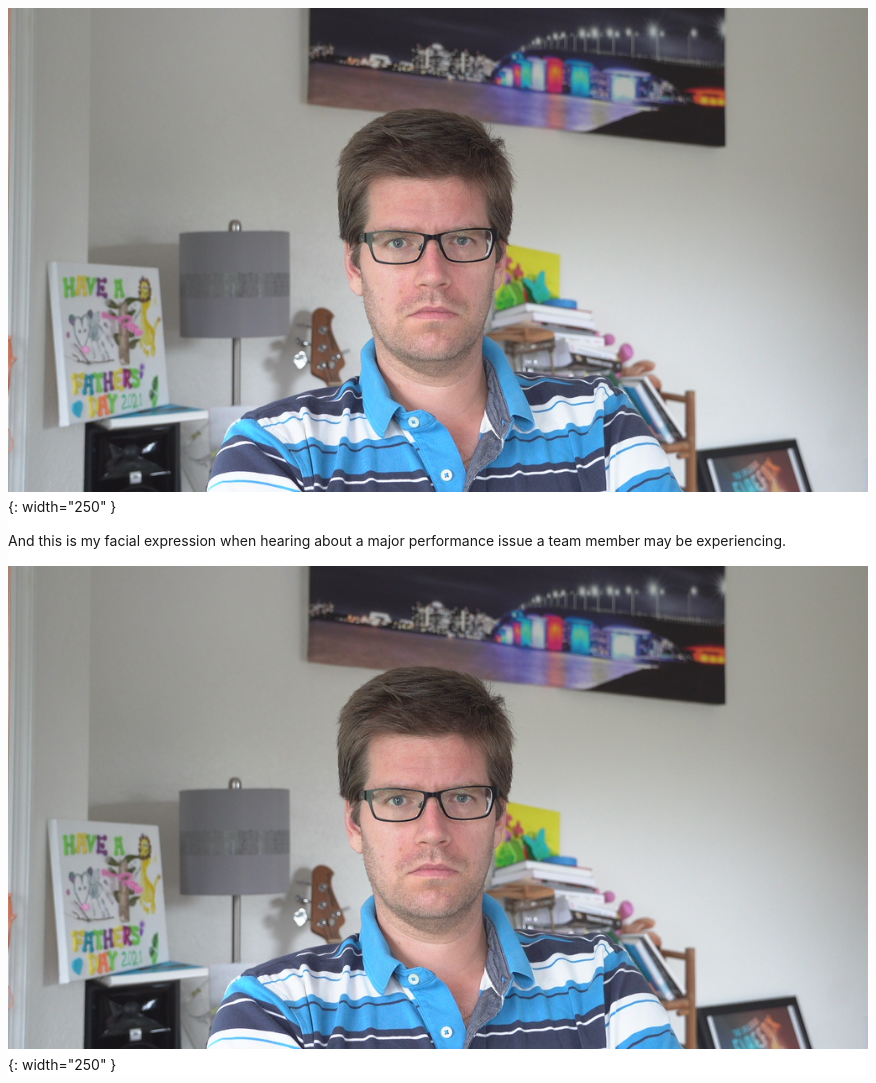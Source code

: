 ![julien-rfb](/img/IMG_20210625_182743.jpg){: width="250" }

And this is my facial expression when hearing about a major performance issue a team member may be experiencing.

![julien-rfb](/img/IMG_20210625_182743.jpg){: width="250" }
